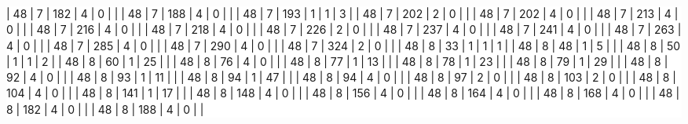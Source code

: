 | 48         | 7                | 182     | 4                      | 0     |       |
| 48         | 7                | 188     | 4                      | 0     |       |
| 48         | 7                | 193     | 1                      | 1     | 3     |
| 48         | 7                | 202     | 2                      | 0     |       |
| 48         | 7                | 202     | 4                      | 0     |       |
| 48         | 7                | 213     | 4                      | 0     |       |
| 48         | 7                | 216     | 4                      | 0     |       |
| 48         | 7                | 218     | 4                      | 0     |       |
| 48         | 7                | 226     | 2                      | 0     |       |
| 48         | 7                | 237     | 4                      | 0     |       |
| 48         | 7                | 241     | 4                      | 0     |       |
| 48         | 7                | 263     | 4                      | 0     |       |
| 48         | 7                | 285     | 4                      | 0     |       |
| 48         | 7                | 290     | 4                      | 0     |       |
| 48         | 7                | 324     | 2                      | 0     |       |
| 48         | 8                | 33      | 1                      | 1     | 1     |
| 48         | 8                | 48      | 1                      | 5     |       |
| 48         | 8                | 50      | 1                      | 1     | 2     |
| 48         | 8                | 60      | 1                      | 25    |       |
| 48         | 8                | 76      | 4                      | 0     |       |
| 48         | 8                | 77      | 1                      | 13    |       |
| 48         | 8                | 78      | 1                      | 23    |       |
| 48         | 8                | 79      | 1                      | 29    |       |
| 48         | 8                | 92      | 4                      | 0     |       |
| 48         | 8                | 93      | 1                      | 11    |       |
| 48         | 8                | 94      | 1                      | 47    |       |
| 48         | 8                | 94      | 4                      | 0     |       |
| 48         | 8                | 97      | 2                      | 0     |       |
| 48         | 8                | 103     | 2                      | 0     |       |
| 48         | 8                | 104     | 4                      | 0     |       |
| 48         | 8                | 141     | 1                      | 17    |       |
| 48         | 8                | 148     | 4                      | 0     |       |
| 48         | 8                | 156     | 4                      | 0     |       |
| 48         | 8                | 164     | 4                      | 0     |       |
| 48         | 8                | 168     | 4                      | 0     |       |
| 48         | 8                | 182     | 4                      | 0     |       |
| 48         | 8                | 188     | 4                      | 0     |       |